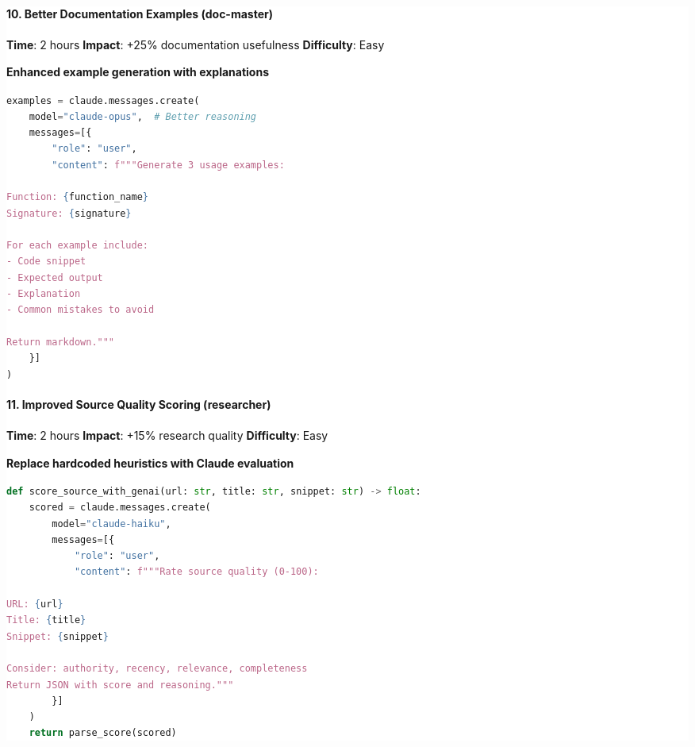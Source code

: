 #### 10. Better Documentation Examples (doc-master)
**Time**: 2 hours
**Impact**: +25% documentation usefulness
**Difficulty**: Easy

**Enhanced example generation with explanations**

```python
examples = claude.messages.create(
    model="claude-opus",  # Better reasoning
    messages=[{
        "role": "user",
        "content": f"""Generate 3 usage examples:

Function: {function_name}
Signature: {signature}

For each example include:
- Code snippet
- Expected output
- Explanation
- Common mistakes to avoid

Return markdown."""
    }]
)
```

#### 11. Improved Source Quality Scoring (researcher)
**Time**: 2 hours
**Impact**: +15% research quality
**Difficulty**: Easy

**Replace hardcoded heuristics with Claude evaluation**

```python
def score_source_with_genai(url: str, title: str, snippet: str) -> float:
    scored = claude.messages.create(
        model="claude-haiku",
        messages=[{
            "role": "user",
            "content": f"""Rate source quality (0-100):

URL: {url}
Title: {title}
Snippet: {snippet}

Consider: authority, recency, relevance, completeness
Return JSON with score and reasoning."""
        }]
    )
    return parse_score(scored)
```
